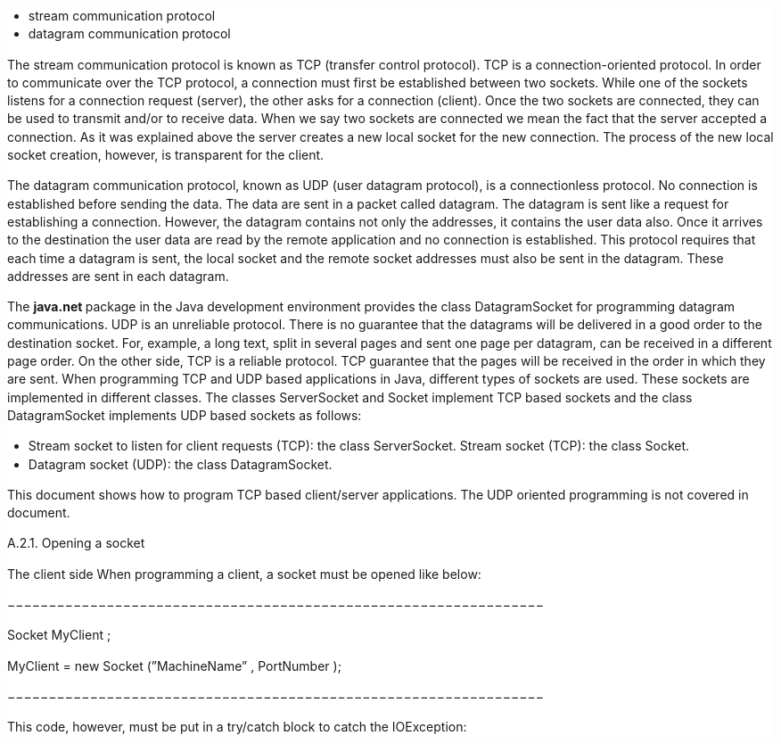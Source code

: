 <ul>

 <li>stream communication protocol</li>

 <li>datagram communication protocol</li>

</ul>

The stream communication protocol is known as TCP (transfer control protocol). TCP is a connection-oriented protocol. In order to communicate over the TCP protocol, a connection must first be established between two sockets. While one of the sockets listens for a connection request (server), the other asks for a connection (client). Once the two sockets are connected, they can be used to transmit and/or to receive data. When we say two sockets are connected we mean the fact that the server accepted a connection. As it was explained above the server creates a new local socket for the new connection. The process of the new local socket creation, however, is transparent for the client.

The datagram communication protocol, known as UDP (user datagram protocol), is a connectionless protocol. No connection is established before sending the data. The data are sent in a packet called datagram. The datagram is sent like a request for establishing a connection. However, the datagram contains not only the addresses, it contains the user data also. Once it arrives to the destination the user data are read by the remote application and no connection is established. This protocol requires that each time a datagram is sent, the local socket and the remote socket addresses must also be sent in the datagram. These addresses are sent in each datagram.

The <strong>java.net </strong>package in the Java development environment provides the class DatagramSocket for programming datagram communications. UDP is an unreliable protocol. There is no guarantee that the datagrams will be delivered in a good order to the destination socket. For, example, a long text, split in several pages and sent one page per datagram, can be received in a different page order. On the other side, TCP is a reliable protocol. TCP guarantee that the pages will be received in the order in which they are sent. When programming TCP and UDP based applications in Java, different types of sockets are used. These sockets are implemented in different classes. The classes ServerSocket and Socket implement TCP based sockets and the class DatagramSocket implements UDP based sockets as follows:

<ul>

 <li>Stream socket to listen for client requests (TCP): the class ServerSocket. Stream socket (TCP): the class Socket.</li>

 <li>Datagram socket (UDP): the class DatagramSocket.</li>

</ul>

This document shows how to program TCP based client/server applications. The UDP oriented programming is not covered in document.

A.2.1. Opening a socket

The client side When programming a client, a socket must be opened like below:

−−−−−−−−−−−−−−−−−−−−−−−−−−−−−−−−−−−−−−−−−−−−−−−−−−−−−−−−−−−−−−−−−

Socket MyClient         ;

MyClient = new Socket (”MachineName” , PortNumber );

−−−−−−−−−−−−−−−−−−−−−−−−−−−−−−−−−−−−−−−−−−−−−−−−−−−−−−−−−−−−−−−−−

This code, however, must be put in a try/catch block to catch the IOException:
